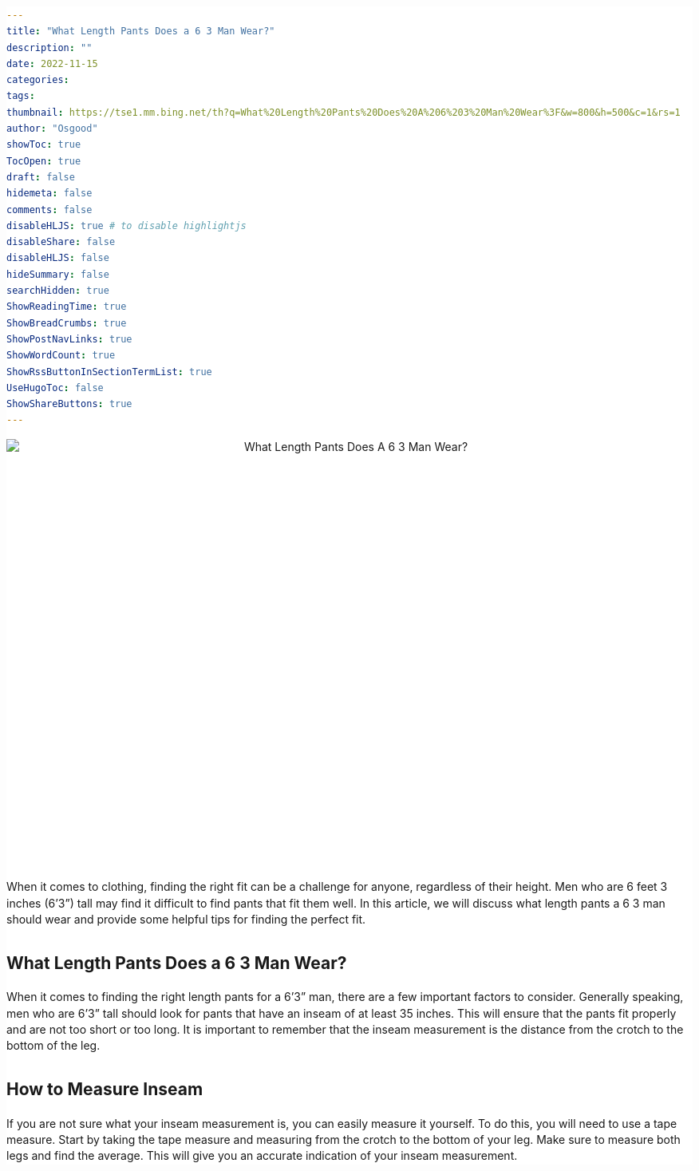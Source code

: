 ```yaml
---
title: "What Length Pants Does a 6 3 Man Wear?"
description: ""
date: 2022-11-15
categories: 
tags: 
thumbnail: https://tse1.mm.bing.net/th?q=What%20Length%20Pants%20Does%20A%206%203%20Man%20Wear%3F&w=800&h=500&c=1&rs=1
author: "Osgood"
showToc: true
TocOpen: true
draft: false
hidemeta: false
comments: false
disableHLJS: true # to disable highlightjs
disableShare: false
disableHLJS: false
hideSummary: false
searchHidden: true
ShowReadingTime: true
ShowBreadCrumbs: true
ShowPostNavLinks: true
ShowWordCount: true
ShowRssButtonInSectionTermList: true
UseHugoToc: false
ShowShareButtons: true
---
```


<center>
	<img src="https://tse1.mm.bing.net/th?q=What%20Length%20Pants%20Does%20A%206%203%20Man%20Wear%3F&w=800&h=500&c=1&rs=1" alt="What Length Pants Does A 6 3 Man Wear?" width="800" height="500" style="display: block; width: 100%; height: auto">
</center>

When it comes to clothing, finding the right fit can be a challenge for anyone, regardless of their height. Men who are 6 feet 3 inches (6’3”) tall may find it difficult to find pants that fit them well. In this article, we will discuss what length pants a 6 3 man should wear and provide some helpful tips for finding the perfect fit.

<h2>What Length Pants Does a 6 3 Man Wear?</h2>

When it comes to finding the right length pants for a 6’3” man, there are a few important factors to consider. Generally speaking, men who are 6’3” tall should look for pants that have an inseam of at least 35 inches. This will ensure that the pants fit properly and are not too short or too long. It is important to remember that the inseam measurement is the distance from the crotch to the bottom of the leg. 

<h2>How to Measure Inseam</h2>

If you are not sure what your inseam measurement is, you can easily measure it yourself. To do this, you will need to use a tape measure. Start by taking the tape measure and measuring from the crotch to the bottom of your leg. Make sure to measure both legs and find the average. This will give you an accurate indication of your inseam measurement. 
